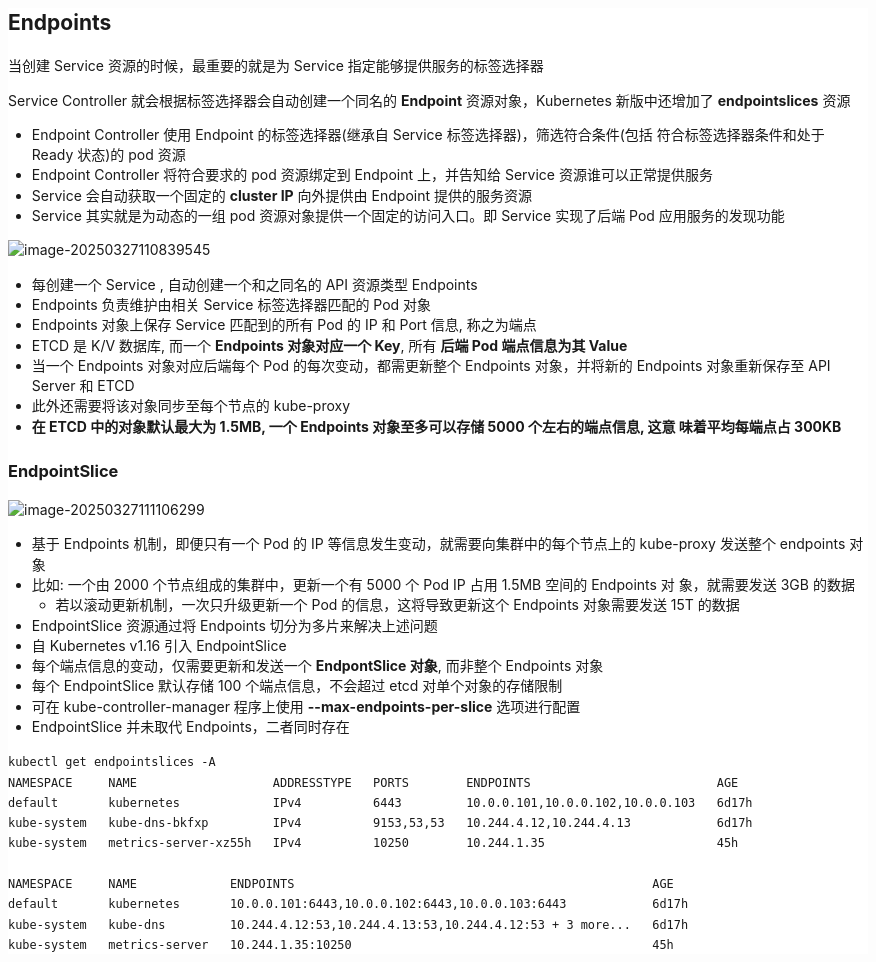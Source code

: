 ## Endpoints

当创建 Service 资源的时候，最重要的就是为 Service 指定能够提供服务的标签选择器

Service Controller 就会根据标签选择器会自动创建一个同名的 **Endpoint** 资源对象，Kubernetes 新版中还增加了 **endpointslices** 资源

-   Endpoint Controller 使用 Endpoint 的标签选择器(继承自 Service 标签选择器)，筛选符合条件(包括 符合标签选择器条件和处于 Ready 状态)的 pod 资源
-   Endpoint Controller 将符合要求的 pod 资源绑定到 Endpoint 上，并告知给 Service 资源谁可以正常提供服务
-   Service 会自动获取一个固定的 **cluster IP** 向外提供由 Endpoint 提供的服务资源
-   Service 其实就是为动态的一组 pod 资源对象提供一个固定的访问入口。即 Service 实现了后端 Pod 应用服务的发现功能

![image-20250327110839545](pic/image-20250327110839545.png)

-   每创建一个 Service , 自动创建一个和之同名的 API 资源类型 Endpoints
-   Endpoints 负责维护由相关 Service 标签选择器匹配的 Pod 对象
-   Endpoints 对象上保存 Service 匹配到的所有 Pod 的 IP 和 Port 信息, 称之为端点
-   ETCD 是 K/V 数据库, 而一个 **Endpoints 对象对应一个 Key**, 所有 **后端 Pod 端点信息为其 Value**
-   当一个 Endpoints 对象对应后端每个 Pod 的每次变动，都需更新整个 Endpoints 对象，并将新的 Endpoints 对象重新保存至 API Server 和 ETCD
-   此外还需要将该对象同步至每个节点的 kube-proxy
-   **在 ETCD 中的对象默认最大为 1.5MB, 一个 Endpoints 对象至多可以存储 5000 个左右的端点信息, 这意 味着平均每端点占 300KB**

### EndpointSlice

![image-20250327111106299](pic/image-20250327111106299.png)

-   基于 Endpoints 机制，即便只有一个 Pod 的 IP 等信息发生变动，就需要向集群中的每个节点上的 kube-proxy 发送整个 endpoints 对象
-   比如: 一个由 2000 个节点组成的集群中，更新一个有 5000 个 Pod IP 占用 1.5MB 空间的 Endpoints 对 象，就需要发送 3GB 的数据
    -   若以滚动更新机制，一次只升级更新一个 Pod 的信息，这将导致更新这个 Endpoints 对象需要发送 15T 的数据
-   EndpointSlice 资源通过将 Endpoints 切分为多片来解决上述问题
-   自 Kubernetes v1.16 引入 EndpointSlice
-   每个端点信息的变动，仅需要更新和发送一个 **EndpontSlice 对象**, 而非整个 Endpoints 对象
-   每个 EndpointSlice 默认存储 100 个端点信息，不会超过 etcd 对单个对象的存储限制
-   可在 kube-controller-manager 程序上使用 **--max-endpoints-per-slice** 选项进行配置
-   EndpointSlice 并未取代 Endpoints，二者同时存在

```shell
kubectl get endpointslices -A
NAMESPACE     NAME                   ADDRESSTYPE   PORTS        ENDPOINTS                          AGE
default       kubernetes             IPv4          6443         10.0.0.101,10.0.0.102,10.0.0.103   6d17h
kube-system   kube-dns-bkfxp         IPv4          9153,53,53   10.244.4.12,10.244.4.13            6d17h
kube-system   metrics-server-xz55h   IPv4          10250        10.244.1.35                        45h

NAMESPACE     NAME             ENDPOINTS                                                  AGE
default       kubernetes       10.0.0.101:6443,10.0.0.102:6443,10.0.0.103:6443            6d17h
kube-system   kube-dns         10.244.4.12:53,10.244.4.13:53,10.244.4.12:53 + 3 more...   6d17h
kube-system   metrics-server   10.244.1.35:10250                                          45h
```
